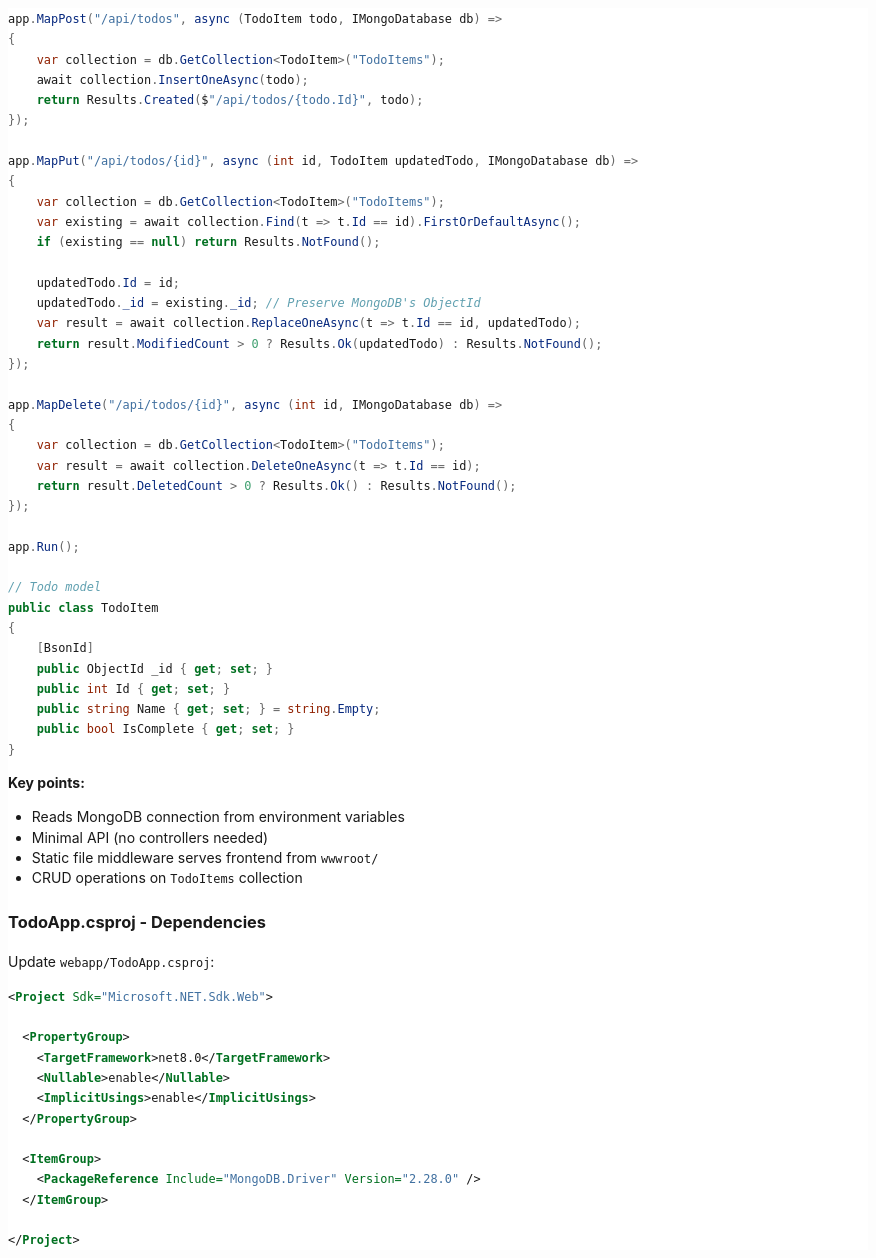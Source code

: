```csharp
app.MapPost("/api/todos", async (TodoItem todo, IMongoDatabase db) =>
{
    var collection = db.GetCollection<TodoItem>("TodoItems");
    await collection.InsertOneAsync(todo);
    return Results.Created($"/api/todos/{todo.Id}", todo);
});

app.MapPut("/api/todos/{id}", async (int id, TodoItem updatedTodo, IMongoDatabase db) =>
{
    var collection = db.GetCollection<TodoItem>("TodoItems");
    var existing = await collection.Find(t => t.Id == id).FirstOrDefaultAsync();
    if (existing == null) return Results.NotFound();

    updatedTodo.Id = id;
    updatedTodo._id = existing._id; // Preserve MongoDB's ObjectId
    var result = await collection.ReplaceOneAsync(t => t.Id == id, updatedTodo);
    return result.ModifiedCount > 0 ? Results.Ok(updatedTodo) : Results.NotFound();
});

app.MapDelete("/api/todos/{id}", async (int id, IMongoDatabase db) =>
{
    var collection = db.GetCollection<TodoItem>("TodoItems");
    var result = await collection.DeleteOneAsync(t => t.Id == id);
    return result.DeletedCount > 0 ? Results.Ok() : Results.NotFound();
});

app.Run();

// Todo model
public class TodoItem
{
    [BsonId]
    public ObjectId _id { get; set; }
    public int Id { get; set; }
    public string Name { get; set; } = string.Empty;
    public bool IsComplete { get; set; }
}
```

**Key points:**

- Reads MongoDB connection from environment variables
- Minimal API (no controllers needed)
- Static file middleware serves frontend from `wwwroot/`
- CRUD operations on `TodoItems` collection

### TodoApp.csproj - Dependencies

Update `webapp/TodoApp.csproj`:

```xml
<Project Sdk="Microsoft.NET.Sdk.Web">

  <PropertyGroup>
    <TargetFramework>net8.0</TargetFramework>
    <Nullable>enable</Nullable>
    <ImplicitUsings>enable</ImplicitUsings>
  </PropertyGroup>

  <ItemGroup>
    <PackageReference Include="MongoDB.Driver" Version="2.28.0" />
  </ItemGroup>

</Project>
```